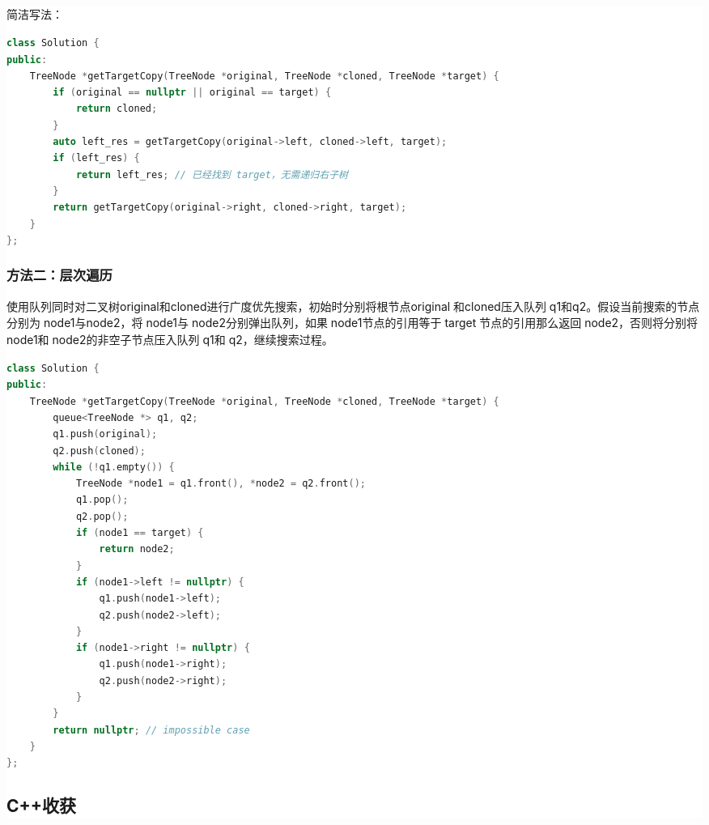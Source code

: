 简洁写法：

```C++
class Solution {
public:
    TreeNode *getTargetCopy(TreeNode *original, TreeNode *cloned, TreeNode *target) {
        if (original == nullptr || original == target) {
            return cloned;
        }
        auto left_res = getTargetCopy(original->left, cloned->left, target);
        if (left_res) {
            return left_res; // 已经找到 target，无需递归右子树
        }
        return getTargetCopy(original->right, cloned->right, target);
    }
};
```



### 方法二：层次遍历

使用队列同时对二叉树original和cloned进行广度优先搜索，初始时分别将根节点original 和cloned压入队列 q1和q2。假设当前搜索的节点分别为 node1与node2，将 node1与 node2分别弹出队列，如果 node1节点的引用等于 target 节点的引用那么返回 node2，否则将分别将 node1和 node2的非空子节点压入队列 q1和 q2，继续搜索过程。

```c++
class Solution {
public:
    TreeNode *getTargetCopy(TreeNode *original, TreeNode *cloned, TreeNode *target) {
        queue<TreeNode *> q1, q2;
        q1.push(original);
        q2.push(cloned);
        while (!q1.empty()) {
            TreeNode *node1 = q1.front(), *node2 = q2.front();
            q1.pop();
            q2.pop();
            if (node1 == target) {
                return node2;
            }
            if (node1->left != nullptr) {
                q1.push(node1->left);
                q2.push(node2->left);
            }
            if (node1->right != nullptr) {
                q1.push(node1->right);
                q2.push(node2->right);
            }
        }
        return nullptr; // impossible case
    }
};
```

## C++收获

